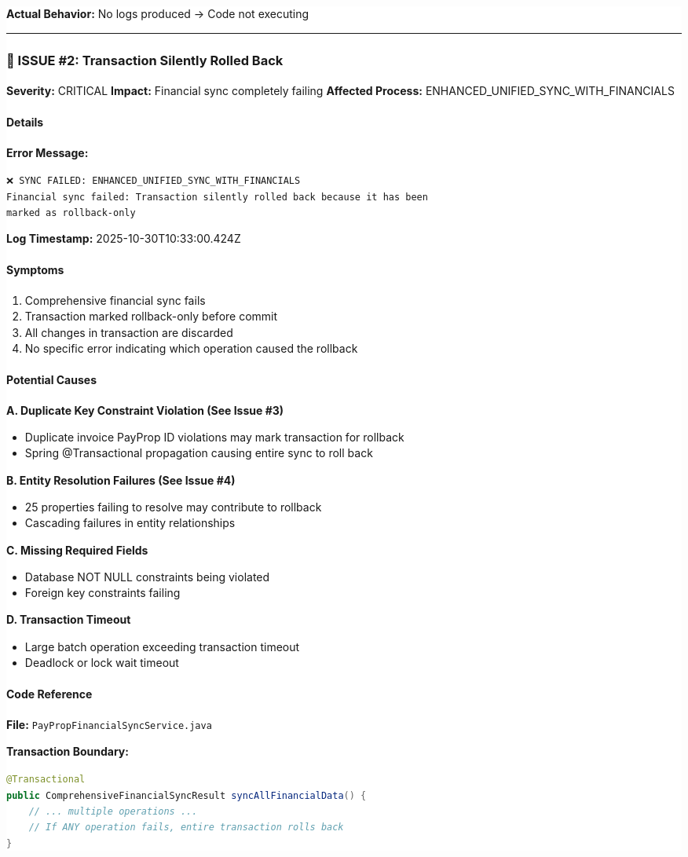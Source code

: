 **Actual Behavior:** No logs produced → Code not executing

---

### 🔴 ISSUE #2: Transaction Silently Rolled Back

**Severity:** CRITICAL
**Impact:** Financial sync completely failing
**Affected Process:** ENHANCED_UNIFIED_SYNC_WITH_FINANCIALS

#### Details

**Error Message:**
```
❌ SYNC FAILED: ENHANCED_UNIFIED_SYNC_WITH_FINANCIALS
Financial sync failed: Transaction silently rolled back because it has been
marked as rollback-only
```

**Log Timestamp:** 2025-10-30T10:33:00.424Z

#### Symptoms

1. Comprehensive financial sync fails
2. Transaction marked rollback-only before commit
3. All changes in transaction are discarded
4. No specific error indicating which operation caused the rollback

#### Potential Causes

**A. Duplicate Key Constraint Violation (See Issue #3)**
- Duplicate invoice PayProp ID violations may mark transaction for rollback
- Spring @Transactional propagation causing entire sync to roll back

**B. Entity Resolution Failures (See Issue #4)**
- 25 properties failing to resolve may contribute to rollback
- Cascading failures in entity relationships

**C. Missing Required Fields**
- Database NOT NULL constraints being violated
- Foreign key constraints failing

**D. Transaction Timeout**
- Large batch operation exceeding transaction timeout
- Deadlock or lock wait timeout

#### Code Reference

**File:** `PayPropFinancialSyncService.java`

**Transaction Boundary:**
```java
@Transactional
public ComprehensiveFinancialSyncResult syncAllFinancialData() {
    // ... multiple operations ...
    // If ANY operation fails, entire transaction rolls back
}
```
